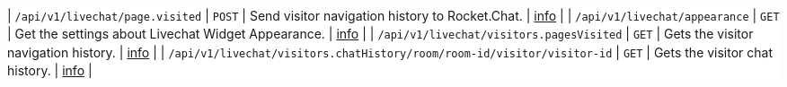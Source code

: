 | `/api/v1/livechat/page.visited`                                         | `POST`      | Send visitor navigation history to Rocket.Chat.                                                               | [info](visitor.md#send-visitor-navigation-history)               |
| `/api/v1/livechat/appearance`                                           | `GET`       | Get the settings about Livechat Widget Appearance.                                                            | [info](appearance.md)                                            |
| `/api/v1/livechat/visitors.pagesVisited`                                | `GET`       | Gets the visitor navigation history.                                                                          | [info](visitor.md#get-the-visitor-navigation-history)            |
| `/api/v1/livechat/visitors.chatHistory/room/room-id/visitor/visitor-id` | `GET`       | Gets the visitor chat history.                                                                                | [info](visitor.md#get-the-visitor-chat-history)                  |

